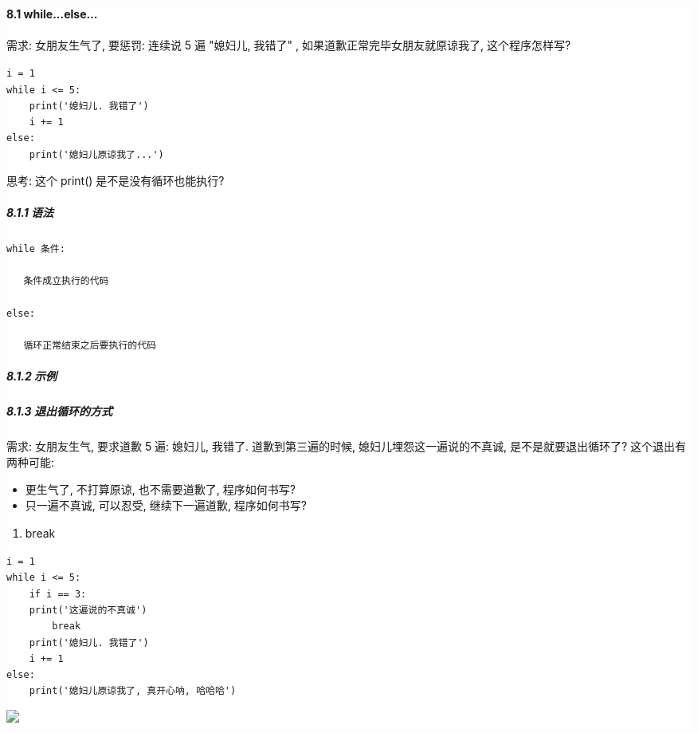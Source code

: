 #### 8.1  while...else...

需求:  女朋友生气了,  要惩罚:  连续说 5 遍 "媳妇儿,  我错了" ,  如果道歉正常完毕女朋友就原谅我了,  这个程序怎样写?

```
i = 1
while i <= 5:
    print('媳妇儿. 我错了')
    i += 1
else:
    print('媳妇儿原谅我了...')
```

思考:  这个 print() 是不是没有循环也能执行?



##### 8.1.1  语法

```
while 条件:

​	条件成立执行的代码

else:

​	循环正常结束之后要执行的代码
```



##### 8.1.2  示例



##### 8.1.3  退出循环的方式

需求:  女朋友生气,  要求道歉 5 遍:  媳妇儿,  我错了.  道歉到第三遍的时候,  媳妇儿埋怨这一遍说的不真诚,  是不是就要退出循环了?  这个退出有两种可能:  

- 更生气了,  不打算原谅,  也不需要道歉了,  程序如何书写?
- 只一遍不真诚,  可以忍受,  继续下一遍道歉,  程序如何书写? 



1.    break

```
i = 1
while i <= 5:
    if i == 3:
    print('这遍说的不真诚')
        break
    print('媳妇儿. 我错了')
    i += 1
else:
    print('媳妇儿原谅我了, 真开心呐, 哈哈哈')
```

![](/home/ghr/图片/py教程/while...else之break.png)
